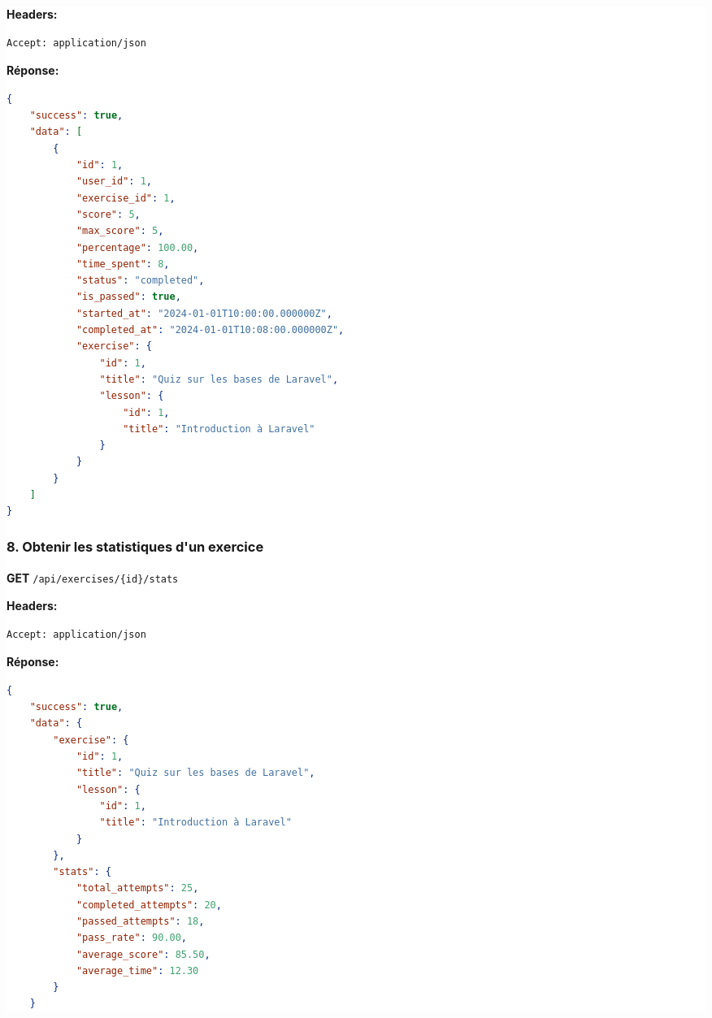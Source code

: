 **Headers:**
```
Accept: application/json
```

**Réponse:**
```json
{
    "success": true,
    "data": [
        {
            "id": 1,
            "user_id": 1,
            "exercise_id": 1,
            "score": 5,
            "max_score": 5,
            "percentage": 100.00,
            "time_spent": 8,
            "status": "completed",
            "is_passed": true,
            "started_at": "2024-01-01T10:00:00.000000Z",
            "completed_at": "2024-01-01T10:08:00.000000Z",
            "exercise": {
                "id": 1,
                "title": "Quiz sur les bases de Laravel",
                "lesson": {
                    "id": 1,
                    "title": "Introduction à Laravel"
                }
            }
        }
    ]
}
```

### 8. Obtenir les statistiques d'un exercice

**GET** `/api/exercises/{id}/stats`

**Headers:**
```
Accept: application/json
```

**Réponse:**
```json
{
    "success": true,
    "data": {
        "exercise": {
            "id": 1,
            "title": "Quiz sur les bases de Laravel",
            "lesson": {
                "id": 1,
                "title": "Introduction à Laravel"
            }
        },
        "stats": {
            "total_attempts": 25,
            "completed_attempts": 20,
            "passed_attempts": 18,
            "pass_rate": 90.00,
            "average_score": 85.50,
            "average_time": 12.30
        }
    }
```